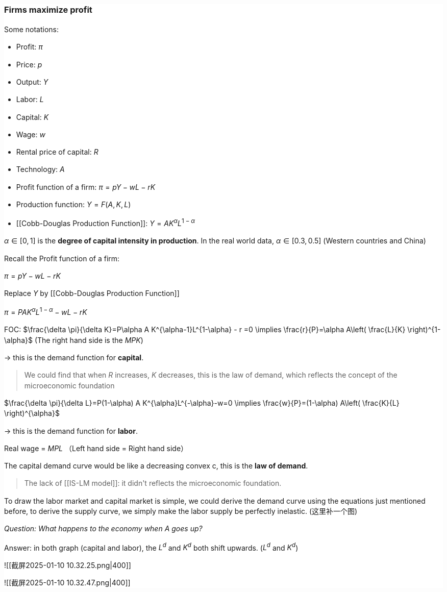 ### Firms maximize profit 

Some notations:
- Profit: $\pi$
- Price: $p$
- Output: $Y$
- Labor: $L$
- Capital: $K$
- Wage: $w$
- Rental price of capital: $R$
- Technology: $A$

- Profit function of a firm: $\pi=pY-wL-rK$
- Production function: $Y=F(A,K,L)$
- [[Cobb-Douglas Production Function]]: $Y=AK^{\alpha}L^{1-\alpha}$ 

$\alpha \in [0,1]$ is the **degree of capital intensity in production**. In the real world data, $\alpha \in [0.3,0.5]$ (Western countries and China)

Recall the Profit function of a firm: 

$\pi=pY-wL-rK$ 

Replace $Y$ by [[Cobb-Douglas Production Function]]

$\pi=PAK^{\alpha}L^{1-\alpha}-wL-rK$

FOC: $\frac{\delta \pi}{\delta K}=P\alpha A K^{\alpha-1}L^{1-\alpha} - r =0 \implies \frac{r}{P}=\alpha A\left( \frac{L}{K} \right)^{1-\alpha}$ (The right hand side is the $MPK$)

-> this is the demand function for **capital**.

> We could find that when $R$ increases, $K$ decreases, this is the law of demand, which reflects the concept of the microeconomic foundation

$\frac{\delta \pi}{\delta L}=P(1-\alpha) A K^{\alpha}L^{-\alpha}-w=0 \implies \frac{w}{P}=(1-\alpha) A\left( \frac{K}{L} \right)^{\alpha}$

-> this is the demand function for **labor**.

Real wage = $MPL$ （Left hand side = Right hand side）

The capital demand curve would be like a decreasing convex c, this is the **law of demand**.

> The lack of [[IS-LM model]]: it didn't reflects the microeconomic foundation.

To draw the labor market and capital market is simple, we could derive the demand curve using the equations just mentioned before, to derive the supply curve, we simply make the labor supply be perfectly inelastic. (这里补一个图)


*Question: What happens to the economy when $A$ goes up?*

Answer: in both graph (capital and labor), the $L^d$ and $K^d$ both shift upwards. ($L^d$ and $K^d$)

![[截屏2025-01-10 10.32.25.png|400]]

![[截屏2025-01-10 10.32.47.png|400]]

